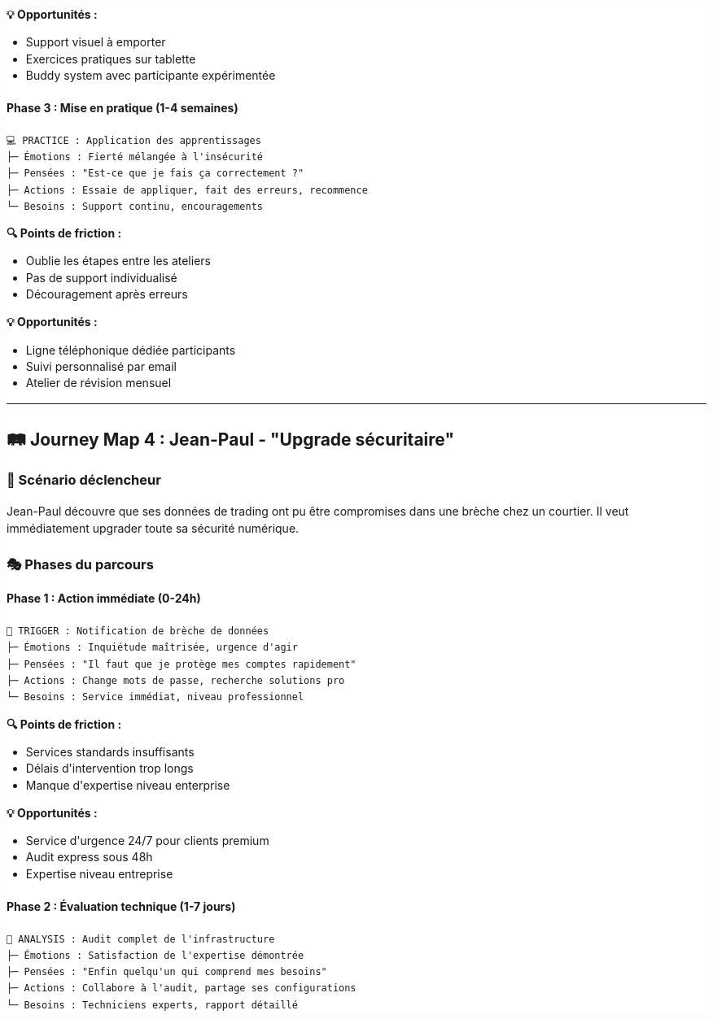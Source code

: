 **💡 Opportunités :**
- Support visuel à emporter
- Exercices pratiques sur tablette
- Buddy system avec participante expérimentée

#### **Phase 3 : Mise en pratique (1-4 semaines)**
```
💻 PRACTICE : Application des apprentissages
├─ Émotions : Fierté mélangée à l'insécurité
├─ Pensées : "Est-ce que je fais ça correctement ?"
├─ Actions : Essaie de appliquer, fait des erreurs, recommence
└─ Besoins : Support continu, encouragements
```
**🔍 Points de friction :**
- Oublie les étapes entre les ateliers
- Pas de support individualisé
- Découragement après erreurs

**💡 Opportunités :**
- Ligne téléphonique dédiée participants
- Suivi personnalisé par email
- Atelier de révision mensuel

---

## 🛤️ Journey Map 4 : Jean-Paul - "Upgrade sécuritaire"

### 📱 Scénario déclencheur
Jean-Paul découvre que ses données de trading ont pu être compromises dans une brèche chez un courtier. Il veut immédiatement upgrader toute sa sécurité numérique.

### 🎭 Phases du parcours

#### **Phase 1 : Action immédiate (0-24h)**
```
🚨 TRIGGER : Notification de brèche de données
├─ Émotions : Inquiétude maîtrisée, urgence d'agir
├─ Pensées : "Il faut que je protège mes comptes rapidement"
├─ Actions : Change mots de passe, recherche solutions pro
└─ Besoins : Service immédiat, niveau professionnel
```
**🔍 Points de friction :**
- Services standards insuffisants
- Délais d'intervention trop longs
- Manque d'expertise niveau enterprise

**💡 Opportunités :**
- Service d'urgence 24/7 pour clients premium
- Audit express sous 48h
- Expertise niveau entreprise

#### **Phase 2 : Évaluation technique (1-7 jours)**
```
🔧 ANALYSIS : Audit complet de l'infrastructure
├─ Émotions : Satisfaction de l'expertise démontrée
├─ Pensées : "Enfin quelqu'un qui comprend mes besoins"
├─ Actions : Collabore à l'audit, partage ses configurations
└─ Besoins : Techniciens experts, rapport détaillé
```
